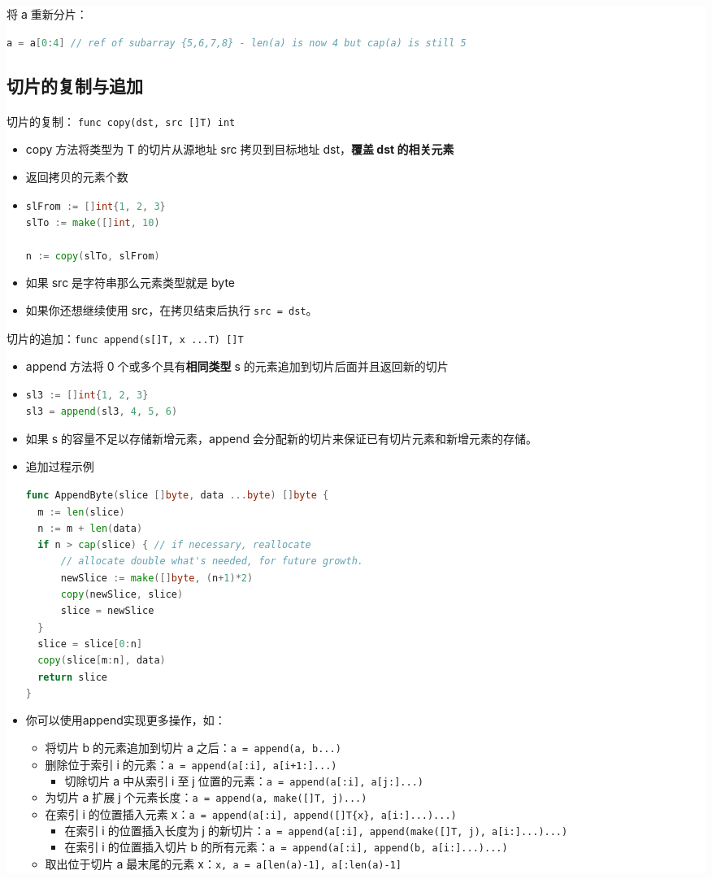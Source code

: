 将 a 重新分片：

```go
a = a[0:4] // ref of subarray {5,6,7,8} - len(a) is now 4 but cap(a) is still 5
```

## 切片的复制与追加

切片的复制： `func copy(dst, src []T) int`

- copy 方法将类型为 T 的切片从源地址 src 拷贝到目标地址 dst，**覆盖 dst 的相关元素**

- 返回拷贝的元素个数

- ```go
  slFrom := []int{1, 2, 3}
  slTo := make([]int, 10)
  
  n := copy(slTo, slFrom)
  ```

- 如果 src 是字符串那么元素类型就是 byte

- 如果你还想继续使用 src，在拷贝结束后执行 `src = dst`。

切片的追加：`func append(s[]T, x ...T) []T`

- append 方法将 0 个或多个具有**相同类型** s 的元素追加到切片后面并且返回新的切片

- ```go
  sl3 := []int{1, 2, 3}
  sl3 = append(sl3, 4, 5, 6)
  ```

- 如果 s 的容量不足以存储新增元素，append 会分配新的切片来保证已有切片元素和新增元素的存储。

- 追加过程示例

  ```go
  func AppendByte(slice []byte, data ...byte) []byte {
  	m := len(slice)
  	n := m + len(data)
  	if n > cap(slice) { // if necessary, reallocate
  		// allocate double what's needed, for future growth.
  		newSlice := make([]byte, (n+1)*2)
  		copy(newSlice, slice)
  		slice = newSlice
  	}
  	slice = slice[0:n]
  	copy(slice[m:n], data)
  	return slice
  }
  ```

- 你可以使用append实现更多操作，如：
  - 将切片 b 的元素追加到切片 a 之后：`a = append(a, b...)`
  - 删除位于索引 i 的元素：`a = append(a[:i], a[i+1:]...)`
    - 切除切片 a 中从索引 i 至 j 位置的元素：`a = append(a[:i], a[j:]...)`
  - 为切片 a 扩展 j 个元素长度：`a = append(a, make([]T, j)...)`
  - 在索引 i 的位置插入元素 x：`a = append(a[:i], append([]T{x}, a[i:]...)...)`
    - 在索引 i 的位置插入长度为 j 的新切片：`a = append(a[:i], append(make([]T, j), a[i:]...)...)`
    - 在索引 i 的位置插入切片 b 的所有元素：`a = append(a[:i], append(b, a[i:]...)...)`
  - 取出位于切片 a 最末尾的元素 x：`x, a = a[len(a)-1], a[:len(a)-1]`
